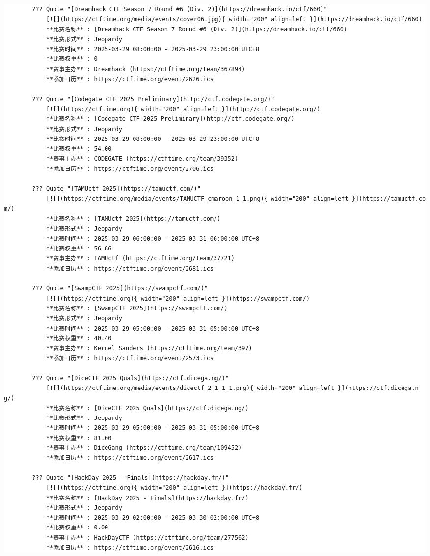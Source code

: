             ??? Quote "[Dreamhack CTF Season 7 Round #6 (Div. 2)](https://dreamhack.io/ctf/660)"  
                [![](https://ctftime.org/media/events/cover06.jpg){ width="200" align=left }](https://dreamhack.io/ctf/660)  
                **比赛名称** : [Dreamhack CTF Season 7 Round #6 (Div. 2)](https://dreamhack.io/ctf/660)  
                **比赛形式** : Jeopardy  
                **比赛时间** : 2025-03-29 08:00:00 - 2025-03-29 23:00:00 UTC+8  
                **比赛权重** : 0  
                **赛事主办** : Dreamhack (https://ctftime.org/team/367894)  
                **添加日历** : https://ctftime.org/event/2626.ics  
                
            ??? Quote "[Codegate CTF 2025 Preliminary](http://ctf.codegate.org/)"  
                [![](https://ctftime.org){ width="200" align=left }](http://ctf.codegate.org/)  
                **比赛名称** : [Codegate CTF 2025 Preliminary](http://ctf.codegate.org/)  
                **比赛形式** : Jeopardy  
                **比赛时间** : 2025-03-29 08:00:00 - 2025-03-29 23:00:00 UTC+8  
                **比赛权重** : 54.00  
                **赛事主办** : CODEGATE (https://ctftime.org/team/39352)  
                **添加日历** : https://ctftime.org/event/2706.ics  
                
            ??? Quote "[TAMUctf 2025](https://tamuctf.com/)"  
                [![](https://ctftime.org/media/events/TAMUCTF_cmaroon_1_1.png){ width="200" align=left }](https://tamuctf.com/)  
                **比赛名称** : [TAMUctf 2025](https://tamuctf.com/)  
                **比赛形式** : Jeopardy  
                **比赛时间** : 2025-03-29 06:00:00 - 2025-03-31 06:00:00 UTC+8  
                **比赛权重** : 56.66  
                **赛事主办** : TAMUctf (https://ctftime.org/team/37721)  
                **添加日历** : https://ctftime.org/event/2681.ics  
                
            ??? Quote "[SwampCTF 2025](https://swampctf.com/)"  
                [![](https://ctftime.org){ width="200" align=left }](https://swampctf.com/)  
                **比赛名称** : [SwampCTF 2025](https://swampctf.com/)  
                **比赛形式** : Jeopardy  
                **比赛时间** : 2025-03-29 05:00:00 - 2025-03-31 05:00:00 UTC+8  
                **比赛权重** : 40.40  
                **赛事主办** : Kernel Sanders (https://ctftime.org/team/397)  
                **添加日历** : https://ctftime.org/event/2573.ics  
                
            ??? Quote "[DiceCTF 2025 Quals](https://ctf.dicega.ng/)"  
                [![](https://ctftime.org/media/events/dicectf_2_1_1_1.png){ width="200" align=left }](https://ctf.dicega.ng/)  
                **比赛名称** : [DiceCTF 2025 Quals](https://ctf.dicega.ng/)  
                **比赛形式** : Jeopardy  
                **比赛时间** : 2025-03-29 05:00:00 - 2025-03-31 05:00:00 UTC+8  
                **比赛权重** : 81.00  
                **赛事主办** : DiceGang (https://ctftime.org/team/109452)  
                **添加日历** : https://ctftime.org/event/2617.ics  
                
            ??? Quote "[HackDay 2025 - Finals](https://hackday.fr/)"  
                [![](https://ctftime.org){ width="200" align=left }](https://hackday.fr/)  
                **比赛名称** : [HackDay 2025 - Finals](https://hackday.fr/)  
                **比赛形式** : Jeopardy  
                **比赛时间** : 2025-03-29 02:00:00 - 2025-03-30 02:00:00 UTC+8  
                **比赛权重** : 0.00  
                **赛事主办** : HackDayCTF (https://ctftime.org/team/277562)  
                **添加日历** : https://ctftime.org/event/2616.ics  
                